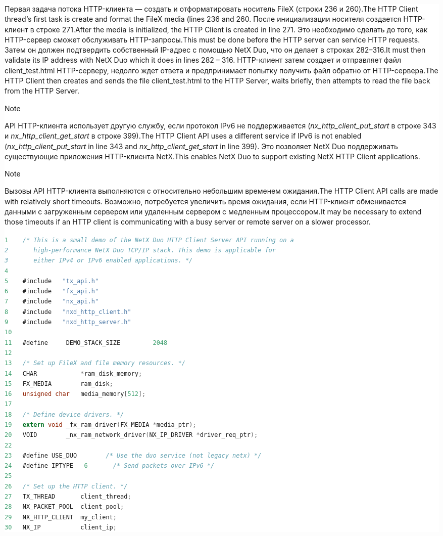 <span data-ttu-id="ac1a5-145">Первая задача потока HTTP-клиента — создать и отформатировать носитель FileX (строки 236 и 260).</span><span class="sxs-lookup"><span data-stu-id="ac1a5-145">The HTTP Client thread‘s first task is create and format the FileX media (lines 236 and 260.</span></span> <span data-ttu-id="ac1a5-146">После инициализации носителя создается HTTP-клиент в строке 271.</span><span class="sxs-lookup"><span data-stu-id="ac1a5-146">After the media is initialized, the HTTP Client is created in line 271.</span></span> <span data-ttu-id="ac1a5-147">Это необходимо сделать до того, как HTTP-сервер сможет обслуживать HTTP-запросы.</span><span class="sxs-lookup"><span data-stu-id="ac1a5-147">This must be done before the HTTP server can service HTTP requests.</span></span> <span data-ttu-id="ac1a5-148">Затем он должен подтвердить собственный IP-адрес с помощью NetX Duo, что он делает в строках 282–316.</span><span class="sxs-lookup"><span data-stu-id="ac1a5-148">It must then validate its IP address with NetX Duo which it does in lines 282 – 316.</span></span> <span data-ttu-id="ac1a5-149">HTTP-клиент затем создает и отправляет файл client_test.html HTTP-серверу, недолго ждет ответа и предпринимает попытку получить файл обратно от HTTP-сервера.</span><span class="sxs-lookup"><span data-stu-id="ac1a5-149">The HTTP Client then creates and sends the file client_test.html to the HTTP Server, waits briefly, then attempts to read the file back from the HTTP Server.</span></span>

> [!NOTE]
> <span data-ttu-id="ac1a5-150">API HTTP-клиента использует другую службу, если протокол IPv6 не поддерживается (*nx_http_client_put_start* в строке 343 и *nx_http_client_get_start* в строке 399).</span><span class="sxs-lookup"><span data-stu-id="ac1a5-150">The HTTP Client API uses a different service if IPv6 is not enabled (*nx_http_client_put_start* in line 343 and *nx_http_client_get_start* in line 399).</span></span> <span data-ttu-id="ac1a5-151">Это позволяет NetX Duo поддерживать существующие приложения HTTP-клиента NetX.</span><span class="sxs-lookup"><span data-stu-id="ac1a5-151">This enables NetX Duo to support existing NetX HTTP Client applications.</span></span>

> [!NOTE]
> <span data-ttu-id="ac1a5-152">Вызовы API HTTP-клиента выполняются с относительно небольшим временем ожидания.</span><span class="sxs-lookup"><span data-stu-id="ac1a5-152">The HTTP Client API calls are made with relatively short timeouts.</span></span> <span data-ttu-id="ac1a5-153">Возможно, потребуется увеличить время ожидания, если HTTP-клиент обменивается данными с загруженным сервером или удаленным сервером с медленным процессором.</span><span class="sxs-lookup"><span data-stu-id="ac1a5-153">It may be necessary to extend those timeouts if an HTTP client is communicating with a busy server or remote server on a slower processor.</span></span>

```c
1    /* This is a small demo of the NetX Duo HTTP Client Server API running on a
2       high-performance NetX Duo TCP/IP stack. This demo is applicable for
3       either IPv4 or IPv6 enabled applications. */
4    
5    #include   "tx_api.h"
6    #include   "fx_api.h"
7    #include   "nx_api.h"
8    #include   "nxd_http_client.h"
9    #include   "nxd_http_server.h"
10   
11   #define     DEMO_STACK_SIZE         2048  
12   
13   /* Set up FileX and file memory resources. */
14   CHAR            *ram_disk_memory;
15   FX_MEDIA        ram_disk;
16   unsigned char   media_memory[512];
17      
18   /* Define device drivers. */
19   extern void _fx_ram_driver(FX_MEDIA *media_ptr);
20   VOID        _nx_ram_network_driver(NX_IP_DRIVER *driver_req_ptr);
22   
23   #define USE_DUO        /* Use the duo service (not legacy netx) */
24   #define IPTYPE   6       /* Send packets over IPv6 */
25
26   /* Set up the HTTP client. */
27   TX_THREAD       client_thread;
28   NX_PACKET_POOL  client_pool;
29   NX_HTTP_CLIENT  my_client;
30   NX_IP           client_ip;
```